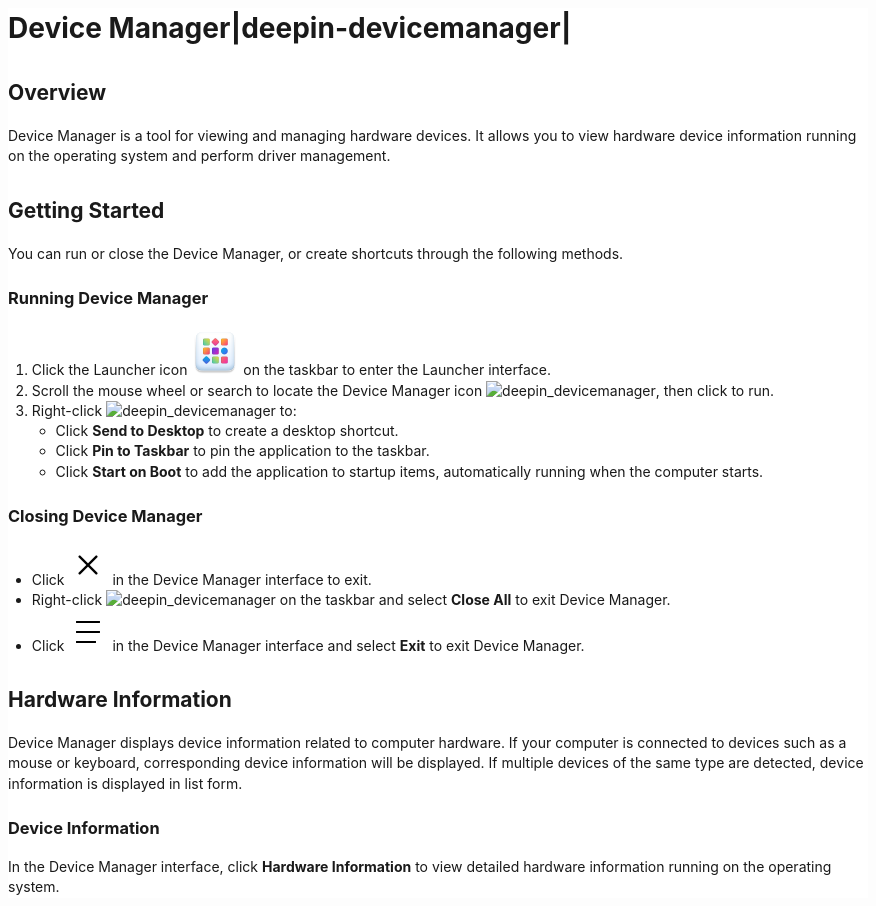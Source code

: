 # Device Manager|deepin-devicemanager|

## Overview

Device Manager is a tool for viewing and managing hardware devices. It allows you to view hardware device information running on the operating system and perform driver management.

## Getting Started

You can run or close the Device Manager, or create shortcuts through the following methods.

### Running Device Manager

1. Click the Launcher icon ![deepin_launcher](../common/deepin_launcher.svg) on the taskbar to enter the Launcher interface.
2. Scroll the mouse wheel or search to locate the Device Manager icon ![deepin_devicemanager](../common/deepin_devicemanager.svg), then click to run.
3. Right-click ![deepin_devicemanager](../common/deepin_devicemanager.svg) to:
   - Click **Send to Desktop** to create a desktop shortcut.
   - Click **Pin to Taskbar** to pin the application to the taskbar.
   - Click **Start on Boot** to add the application to startup items, automatically running when the computer starts.

### Closing Device Manager

- Click ![close](../common/close.svg) in the Device Manager interface to exit.
- Right-click ![deepin_devicemanager](../common/deepin_devicemanager.svg) on the taskbar and select **Close All** to exit Device Manager.
- Click ![icon_menu](../common/icon_menu.svg) in the Device Manager interface and select **Exit** to exit Device Manager.

## Hardware Information
Device Manager displays device information related to computer hardware. If your computer is connected to devices such as a mouse or keyboard, corresponding device information will be displayed. If multiple devices of the same type are detected, device information is displayed in list form.

### Device Information

In the Device Manager interface, click **Hardware Information** to view detailed hardware information running on the operating system.
